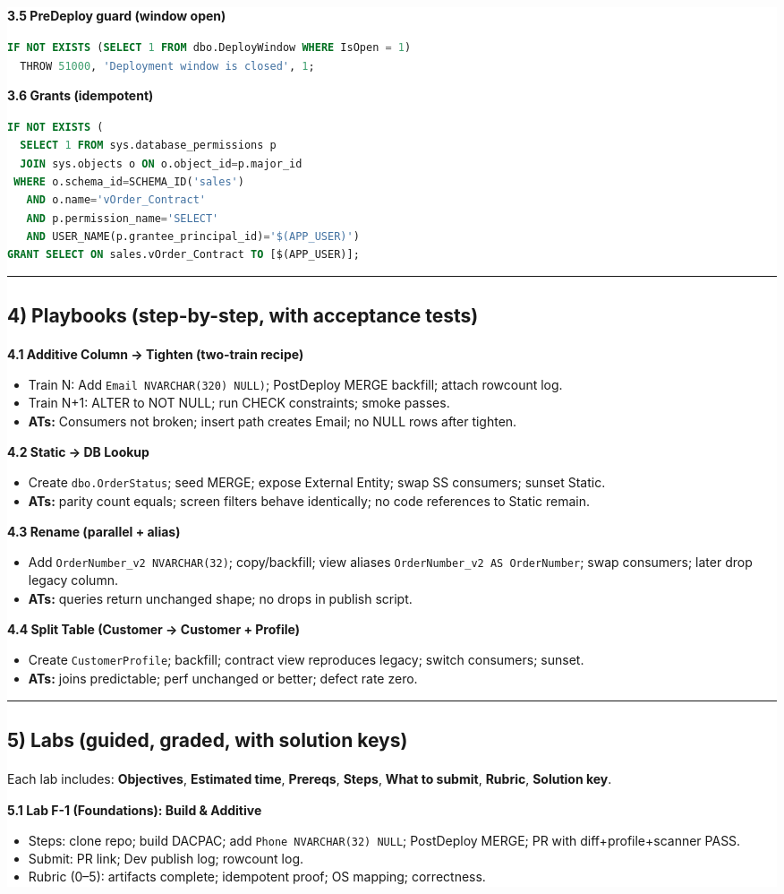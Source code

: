**3.5 PreDeploy guard (window open)**

```sql
IF NOT EXISTS (SELECT 1 FROM dbo.DeployWindow WHERE IsOpen = 1)
  THROW 51000, 'Deployment window is closed', 1;
```

**3.6 Grants (idempotent)**

```sql
IF NOT EXISTS (
  SELECT 1 FROM sys.database_permissions p
  JOIN sys.objects o ON o.object_id=p.major_id
 WHERE o.schema_id=SCHEMA_ID('sales')
   AND o.name='vOrder_Contract'
   AND p.permission_name='SELECT'
   AND USER_NAME(p.grantee_principal_id)='$(APP_USER)')
GRANT SELECT ON sales.vOrder_Contract TO [$(APP_USER)];
```

---

## 4) Playbooks (step-by-step, with acceptance tests)

**4.1 Additive Column → Tighten (two-train recipe)**

* Train N: Add `Email NVARCHAR(320) NULL)`; PostDeploy MERGE backfill; attach rowcount log.
* Train N+1: ALTER to NOT NULL; run CHECK constraints; smoke passes.
* **ATs:** Consumers not broken; insert path creates Email; no NULL rows after tighten.

**4.2 Static → DB Lookup**

* Create `dbo.OrderStatus`; seed MERGE; expose External Entity; swap SS consumers; sunset Static.
* **ATs:** parity count equals; screen filters behave identically; no code references to Static remain.

**4.3 Rename (parallel + alias)**

* Add `OrderNumber_v2 NVARCHAR(32)`; copy/backfill; view aliases `OrderNumber_v2 AS OrderNumber`; swap consumers; later drop legacy column.
* **ATs:** queries return unchanged shape; no drops in publish script.

**4.4 Split Table (Customer → Customer + Profile)**

* Create `CustomerProfile`; backfill; contract view reproduces legacy; switch consumers; sunset.
* **ATs:** joins predictable; perf unchanged or better; defect rate zero.

---

## 5) Labs (guided, graded, with solution keys)

Each lab includes: **Objectives**, **Estimated time**, **Prereqs**, **Steps**, **What to submit**, **Rubric**, **Solution key**.

**5.1 Lab F-1 (Foundations): Build & Additive**

* Steps: clone repo; build DACPAC; add `Phone NVARCHAR(32) NULL`; PostDeploy MERGE; PR with diff+profile+scanner PASS.
* Submit: PR link; Dev publish log; rowcount log.
* Rubric (0–5): artifacts complete; idempotent proof; OS mapping; correctness.
